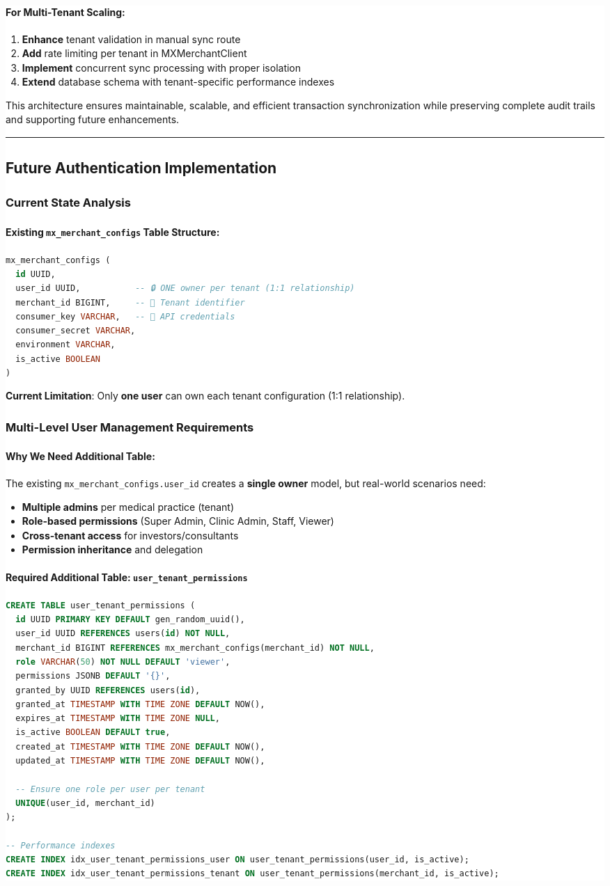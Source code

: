 #### **For Multi-Tenant Scaling**:
1. **Enhance** tenant validation in manual sync route
2. **Add** rate limiting per tenant in MXMerchantClient
3. **Implement** concurrent sync processing with proper isolation
4. **Extend** database schema with tenant-specific performance indexes

This architecture ensures maintainable, scalable, and efficient transaction synchronization while preserving complete audit trails and supporting future enhancements.

---

## Future Authentication Implementation

### **Current State Analysis**

#### **Existing `mx_merchant_configs` Table Structure**:
```sql
mx_merchant_configs (
  id UUID,
  user_id UUID,           -- 🔒 ONE owner per tenant (1:1 relationship)
  merchant_id BIGINT,     -- 🏢 Tenant identifier  
  consumer_key VARCHAR,   -- 🔐 API credentials
  consumer_secret VARCHAR,
  environment VARCHAR,
  is_active BOOLEAN
)
```

**Current Limitation**: Only **one user** can own each tenant configuration (1:1 relationship).

### **Multi-Level User Management Requirements**

#### **Why We Need Additional Table**: 
The existing `mx_merchant_configs.user_id` creates a **single owner** model, but real-world scenarios need:

- **Multiple admins** per medical practice (tenant)
- **Role-based permissions** (Super Admin, Clinic Admin, Staff, Viewer)
- **Cross-tenant access** for investors/consultants
- **Permission inheritance** and delegation

#### **Required Additional Table: `user_tenant_permissions`**
```sql
CREATE TABLE user_tenant_permissions (
  id UUID PRIMARY KEY DEFAULT gen_random_uuid(),
  user_id UUID REFERENCES users(id) NOT NULL,
  merchant_id BIGINT REFERENCES mx_merchant_configs(merchant_id) NOT NULL,
  role VARCHAR(50) NOT NULL DEFAULT 'viewer',
  permissions JSONB DEFAULT '{}',
  granted_by UUID REFERENCES users(id),
  granted_at TIMESTAMP WITH TIME ZONE DEFAULT NOW(),
  expires_at TIMESTAMP WITH TIME ZONE NULL,
  is_active BOOLEAN DEFAULT true,
  created_at TIMESTAMP WITH TIME ZONE DEFAULT NOW(),
  updated_at TIMESTAMP WITH TIME ZONE DEFAULT NOW(),
  
  -- Ensure one role per user per tenant
  UNIQUE(user_id, merchant_id)
);

-- Performance indexes
CREATE INDEX idx_user_tenant_permissions_user ON user_tenant_permissions(user_id, is_active);
CREATE INDEX idx_user_tenant_permissions_tenant ON user_tenant_permissions(merchant_id, is_active);
```